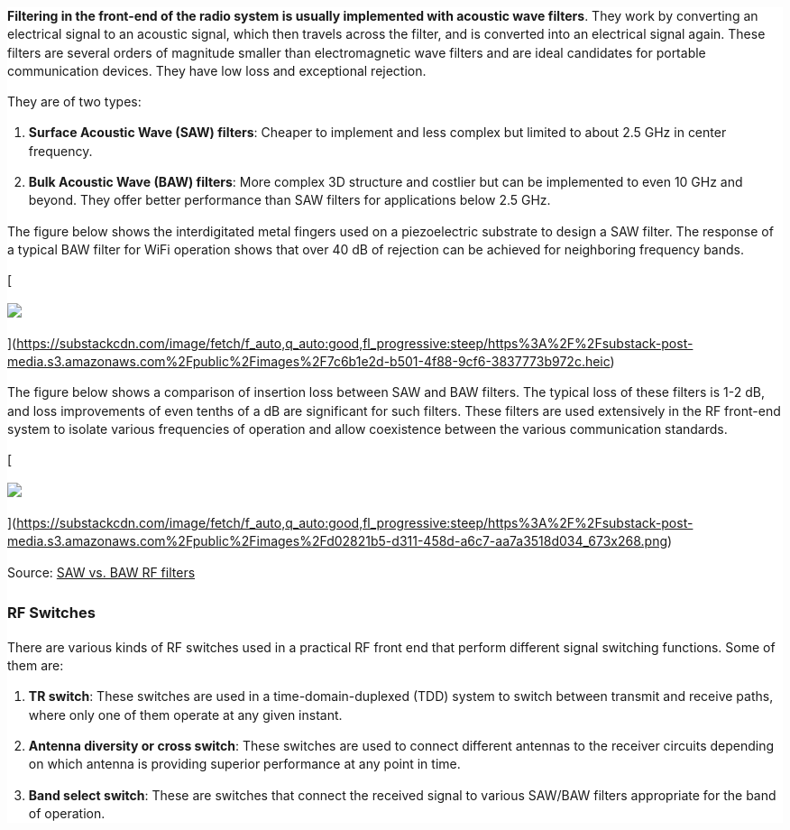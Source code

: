 **Filtering in the front-end of the radio system is usually implemented with acoustic wave filters**. They work by converting an electrical signal to an acoustic signal, which then travels across the filter, and is converted into an electrical signal again. These filters are several orders of magnitude smaller than electromagnetic wave filters and are ideal candidates for portable communication devices. They have low loss and exceptional rejection.

They are of two types: 

1. **Surface Acoustic Wave (SAW) filters**: Cheaper to implement and less complex but limited to about 2.5 GHz in center frequency.
    
2. **Bulk Acoustic Wave (BAW) filters**: More complex 3D structure and costlier but can be implemented to even 10 GHz and beyond. They offer better performance than SAW filters for applications below 2.5 GHz. 
    

The figure below shows the interdigitated metal fingers used on a piezoelectric substrate to design a SAW filter. The response of a typical BAW filter for WiFi operation shows that over 40 dB of rejection can be achieved for neighboring frequency bands.

[

![](https://substackcdn.com/image/fetch/w_1456,c_limit,f_auto,q_auto:good,fl_progressive:steep/https%3A%2F%2Fsubstack-post-media.s3.amazonaws.com%2Fpublic%2Fimages%2F7c6b1e2d-b501-4f88-9cf6-3837773b972c.heic)



](https://substackcdn.com/image/fetch/f_auto,q_auto:good,fl_progressive:steep/https%3A%2F%2Fsubstack-post-media.s3.amazonaws.com%2Fpublic%2Fimages%2F7c6b1e2d-b501-4f88-9cf6-3837773b972c.heic)

The figure below shows a comparison of insertion loss between SAW and BAW filters. The typical loss of these filters is 1-2 dB, and loss improvements of even tenths of a dB are significant for such filters. These filters are used extensively in the RF front-end system to isolate various frequencies of operation and allow coexistence between the various communication standards.

[

![](https://substackcdn.com/image/fetch/w_1456,c_limit,f_auto,q_auto:good,fl_progressive:steep/https%3A%2F%2Fsubstack-post-media.s3.amazonaws.com%2Fpublic%2Fimages%2Fd02821b5-d311-458d-a6c7-aa7a3518d034_673x268.png)



](https://substackcdn.com/image/fetch/f_auto,q_auto:good,fl_progressive:steep/https%3A%2F%2Fsubstack-post-media.s3.amazonaws.com%2Fpublic%2Fimages%2Fd02821b5-d311-458d-a6c7-aa7a3518d034_673x268.png)

Source: [SAW vs. BAW RF filters](https://www.qorvo.com/design-hub/blog/baw-vs-saw-rf-filters)

### RF Switches

There are various kinds of RF switches used in a practical RF front end that perform different signal switching functions. Some of them are:

1. **TR switch**: These switches are used in a time-domain-duplexed (TDD) system to switch between transmit and receive paths, where only one of them operate at any given instant.
    
2. **Antenna diversity or cross switch**: These switches are used to connect different antennas to the receiver circuits depending on which antenna is providing superior performance at any point in time.
    
3. **Band select switch**: These are switches that connect the received signal to various SAW/BAW filters appropriate for the band of operation.
    